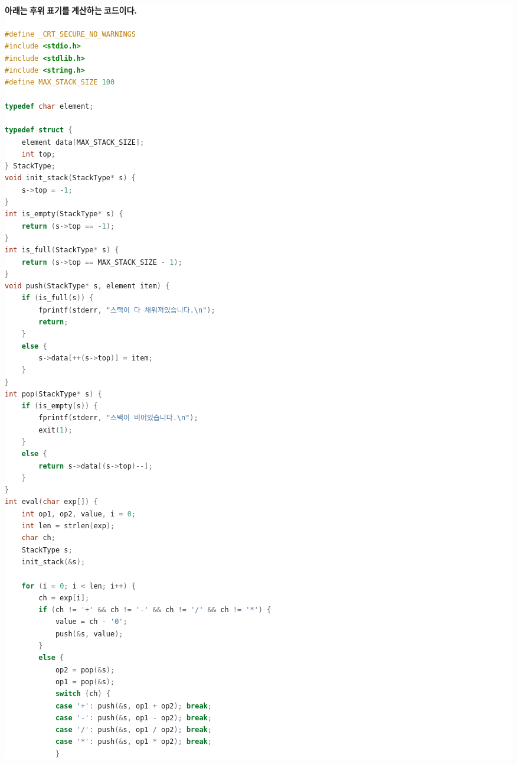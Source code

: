 #### 아래는 후위 표기를 계산하는 코드이다.
```c
#define _CRT_SECURE_NO_WARNINGS
#include <stdio.h>
#include <stdlib.h>
#include <string.h>
#define MAX_STACK_SIZE 100

typedef char element;

typedef struct {
	element data[MAX_STACK_SIZE];
	int top;
} StackType;
void init_stack(StackType* s) {
	s->top = -1;
}
int is_empty(StackType* s) {
	return (s->top == -1);
}
int is_full(StackType* s) {
	return (s->top == MAX_STACK_SIZE - 1);
}
void push(StackType* s, element item) {
	if (is_full(s)) {
		fprintf(stderr, "스택이 다 채워져있습니다.\n");
		return;
	}
	else {
		s->data[++(s->top)] = item;
	}
}
int pop(StackType* s) {
	if (is_empty(s)) {
		fprintf(stderr, "스택이 비어있습니다.\n");
		exit(1);
	}
	else {
		return s->data[(s->top)--];
	}
}
int eval(char exp[]) {
	int op1, op2, value, i = 0;
	int len = strlen(exp);
	char ch;
	StackType s;
	init_stack(&s);

	for (i = 0; i < len; i++) {
		ch = exp[i];
		if (ch != '+' && ch != '-' && ch != '/' && ch != '*') {
			value = ch - '0';
			push(&s, value);
		}
		else {
			op2 = pop(&s);
			op1 = pop(&s);
			switch (ch) {
			case '+': push(&s, op1 + op2); break;
			case '-': push(&s, op1 - op2); break;
			case '/': push(&s, op1 / op2); break;
			case '*': push(&s, op1 * op2); break;
			}
```